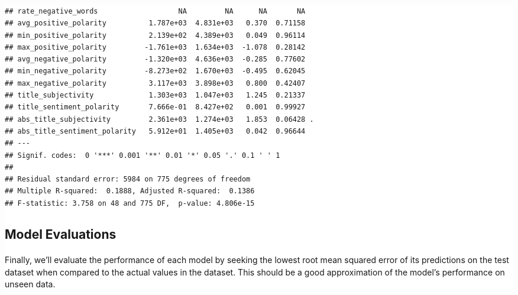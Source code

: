    ## rate_negative_words                   NA         NA      NA       NA    
    ## avg_positive_polarity          1.787e+03  4.831e+03   0.370  0.71158    
    ## min_positive_polarity          2.139e+02  4.389e+03   0.049  0.96114    
    ## max_positive_polarity         -1.761e+03  1.634e+03  -1.078  0.28142    
    ## avg_negative_polarity         -1.320e+03  4.636e+03  -0.285  0.77602    
    ## min_negative_polarity         -8.273e+02  1.670e+03  -0.495  0.62045    
    ## max_negative_polarity          3.117e+03  3.898e+03   0.800  0.42407    
    ## title_subjectivity             1.303e+03  1.047e+03   1.245  0.21337    
    ## title_sentiment_polarity       7.666e-01  8.427e+02   0.001  0.99927    
    ## abs_title_subjectivity         2.361e+03  1.274e+03   1.853  0.06428 .  
    ## abs_title_sentiment_polarity   5.912e+01  1.405e+03   0.042  0.96644    
    ## ---
    ## Signif. codes:  0 '***' 0.001 '**' 0.01 '*' 0.05 '.' 0.1 ' ' 1
    ## 
    ## Residual standard error: 5984 on 775 degrees of freedom
    ## Multiple R-squared:  0.1888, Adjusted R-squared:  0.1386 
    ## F-statistic: 3.758 on 48 and 775 DF,  p-value: 4.806e-15

## Model Evaluations

Finally, we’ll evaluate the performance of each model by seeking the
lowest root mean squared error of its predictions on the test dataset
when compared to the actual values in the dataset. This should be a good
approximation of the model’s performance on unseen data.
